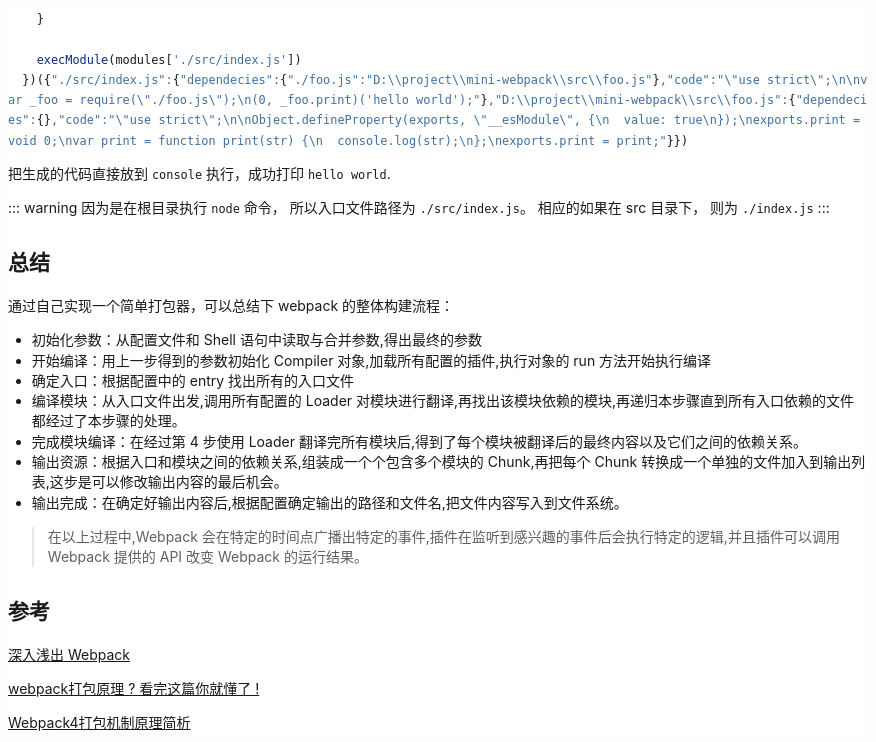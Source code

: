```js
    }

    execModule(modules['./src/index.js'])
  })({"./src/index.js":{"dependecies":{"./foo.js":"D:\\project\\mini-webpack\\src\\foo.js"},"code":"\"use strict\";\n\nvar _foo = require(\"./foo.js\");\n(0, _foo.print)('hello world');"},"D:\\project\\mini-webpack\\src\\foo.js":{"dependecies":{},"code":"\"use strict\";\n\nObject.defineProperty(exports, \"__esModule\", {\n  value: true\n});\nexports.print = void 0;\nvar print = function print(str) {\n  console.log(str);\n};\nexports.print = print;"}})
```

把生成的代码直接放到 `console` 执行，成功打印 `hello world`.

::: warning
因为是在根目录执行 `node` 命令， 所以入口文件路径为 `./src/index.js`。 相应的如果在 src 目录下， 则为 `./index.js`
:::


## 总结

通过自己实现一个简单打包器，可以总结下 webpack 的整体构建流程：

- 初始化参数：从配置文件和 Shell 语句中读取与合并参数,得出最终的参数
- 开始编译：用上一步得到的参数初始化 Compiler 对象,加载所有配置的插件,执行对象的 run 方法开始执行编译
- 确定入口：根据配置中的 entry 找出所有的入口文件
- 编译模块：从入口文件出发,调用所有配置的 Loader 对模块进行翻译,再找出该模块依赖的模块,再递归本步骤直到所有入口依赖的文件都经过了本步骤的处理。
- 完成模块编译：在经过第 4 步使用 Loader 翻译完所有模块后,得到了每个模块被翻译后的最终内容以及它们之间的依赖关系。
- 输出资源：根据入口和模块之间的依赖关系,组装成一个个包含多个模块的 Chunk,再把每个 Chunk 转换成一个单独的文件加入到输出列表,这步是可以修改输出内容的最后机会。
- 输出完成：在确定好输出内容后,根据配置确定输出的路径和文件名,把文件内容写入到文件系统。


> 在以上过程中,Webpack 会在特定的时间点广播出特定的事件,插件在监听到感兴趣的事件后会执行特定的逻辑,并且插件可以调用 Webpack 提供的 API 改变 Webpack 的运行结果。

## 参考

[深入浅出 Webpack](https://webpack.wuhaolin.cn/)

[webpack打包原理 ? 看完这篇你就懂了 !](https://juejin.cn/post/6844904038543130637#heading-9)

[Webpack4打包机制原理简析](https://juejin.cn/post/6844904007463337997)

